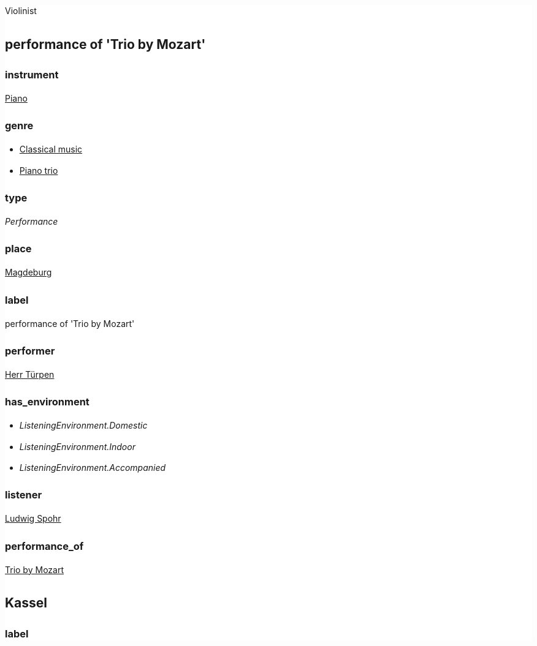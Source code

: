
Violinist

## performance of 'Trio by Mozart'

### instrument


[Piano](#Piano)

### genre

 - [Classical music](#Classical-music)

 - [Piano trio](#Piano-trio)

### type


*Performance*

### place


[Magdeburg](#Magdeburg)

### label


performance of 'Trio by Mozart'

### performer


[Herr Türpen](#Herr-Türpen)

### has_environment

 - *ListeningEnvironment.Domestic*

 - *ListeningEnvironment.Indoor*

 - *ListeningEnvironment.Accompanied*

### listener


[Ludwig Spohr](#Ludwig-Spohr)

### performance_of


[Trio by Mozart](#Trio-by-Mozart)

## Kassel

### label
